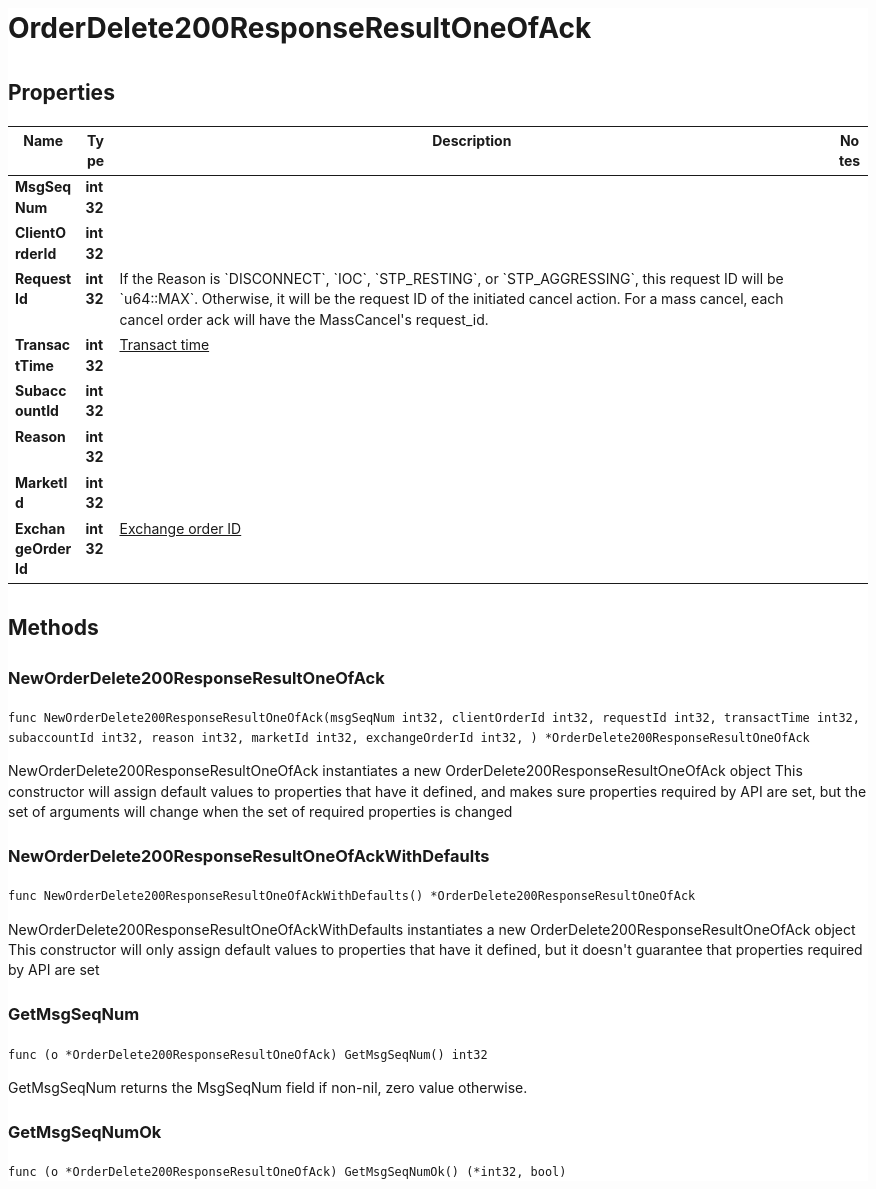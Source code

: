 # OrderDelete200ResponseResultOneOfAck

## Properties

Name | Type | Description | Notes
------------ | ------------- | ------------- | -------------
**MsgSeqNum** | **int32** |  | 
**ClientOrderId** | **int32** |  | 
**RequestId** | **int32** | If the Reason is &#x60;DISCONNECT&#x60;, &#x60;IOC&#x60;, &#x60;STP_RESTING&#x60;, or &#x60;STP_AGGRESSING&#x60;, this request ID will be &#x60;u64::MAX&#x60;. Otherwise, it will be the request ID of the initiated cancel action. For a mass cancel, each cancel order ack will have the MassCancel&#39;s request_id. | 
**TransactTime** | **int32** | [Transact time](#transact-time) | 
**SubaccountId** | **int32** |  | 
**Reason** | **int32** |  | 
**MarketId** | **int32** |  | 
**ExchangeOrderId** | **int32** | [Exchange order ID](#exchange-order-id) | 

## Methods

### NewOrderDelete200ResponseResultOneOfAck

`func NewOrderDelete200ResponseResultOneOfAck(msgSeqNum int32, clientOrderId int32, requestId int32, transactTime int32, subaccountId int32, reason int32, marketId int32, exchangeOrderId int32, ) *OrderDelete200ResponseResultOneOfAck`

NewOrderDelete200ResponseResultOneOfAck instantiates a new OrderDelete200ResponseResultOneOfAck object
This constructor will assign default values to properties that have it defined,
and makes sure properties required by API are set, but the set of arguments
will change when the set of required properties is changed

### NewOrderDelete200ResponseResultOneOfAckWithDefaults

`func NewOrderDelete200ResponseResultOneOfAckWithDefaults() *OrderDelete200ResponseResultOneOfAck`

NewOrderDelete200ResponseResultOneOfAckWithDefaults instantiates a new OrderDelete200ResponseResultOneOfAck object
This constructor will only assign default values to properties that have it defined,
but it doesn't guarantee that properties required by API are set

### GetMsgSeqNum

`func (o *OrderDelete200ResponseResultOneOfAck) GetMsgSeqNum() int32`

GetMsgSeqNum returns the MsgSeqNum field if non-nil, zero value otherwise.

### GetMsgSeqNumOk

`func (o *OrderDelete200ResponseResultOneOfAck) GetMsgSeqNumOk() (*int32, bool)`
